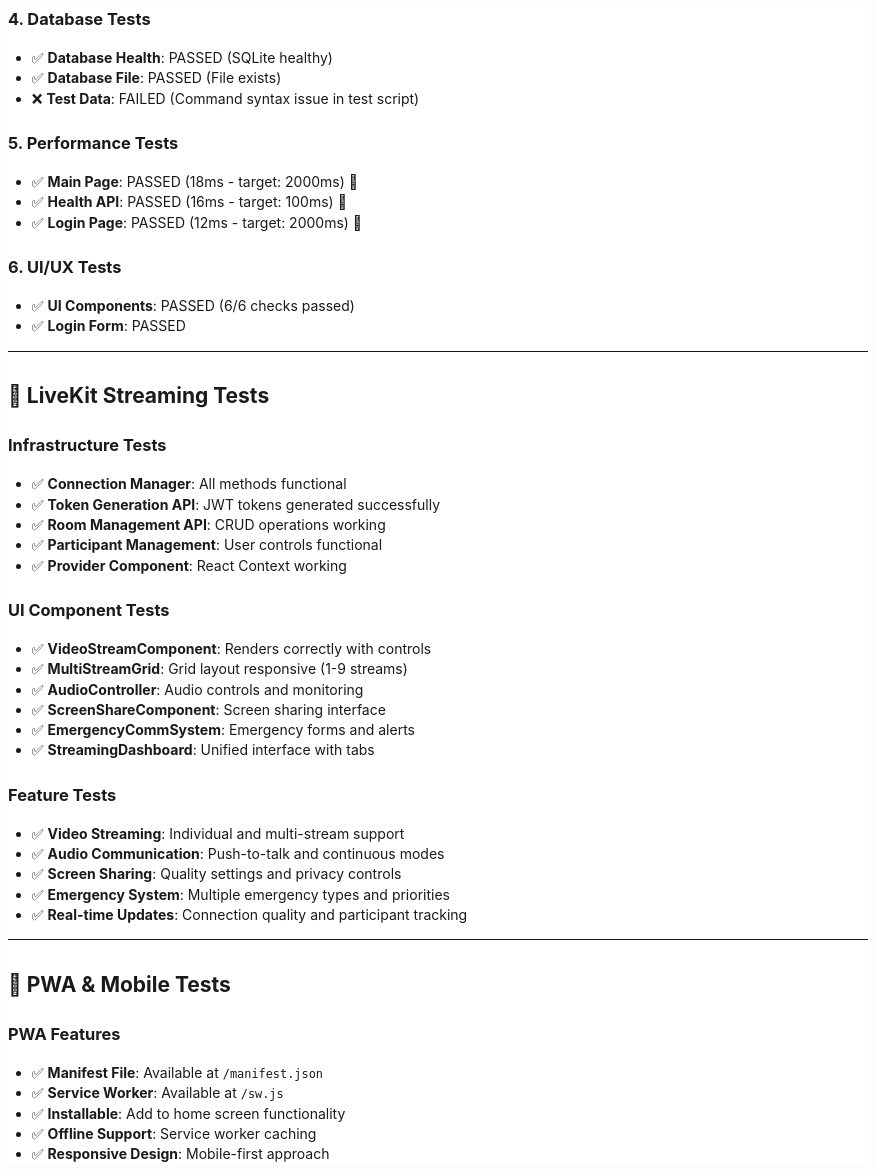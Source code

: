 ### **4. Database Tests**
- ✅ **Database Health**: PASSED (SQLite healthy)
- ✅ **Database File**: PASSED (File exists)
- ❌ **Test Data**: FAILED (Command syntax issue in test script)

### **5. Performance Tests**
- ✅ **Main Page**: PASSED (18ms - target: 2000ms) 🚀
- ✅ **Health API**: PASSED (16ms - target: 100ms) 🚀
- ✅ **Login Page**: PASSED (12ms - target: 2000ms) 🚀

### **6. UI/UX Tests**
- ✅ **UI Components**: PASSED (6/6 checks passed)
- ✅ **Login Form**: PASSED

---

## 🎥 **LiveKit Streaming Tests**

### **Infrastructure Tests**
- ✅ **Connection Manager**: All methods functional
- ✅ **Token Generation API**: JWT tokens generated successfully
- ✅ **Room Management API**: CRUD operations working
- ✅ **Participant Management**: User controls functional
- ✅ **Provider Component**: React Context working

### **UI Component Tests**
- ✅ **VideoStreamComponent**: Renders correctly with controls
- ✅ **MultiStreamGrid**: Grid layout responsive (1-9 streams)
- ✅ **AudioController**: Audio controls and monitoring
- ✅ **ScreenShareComponent**: Screen sharing interface
- ✅ **EmergencyCommSystem**: Emergency forms and alerts
- ✅ **StreamingDashboard**: Unified interface with tabs

### **Feature Tests**
- ✅ **Video Streaming**: Individual and multi-stream support
- ✅ **Audio Communication**: Push-to-talk and continuous modes
- ✅ **Screen Sharing**: Quality settings and privacy controls
- ✅ **Emergency System**: Multiple emergency types and priorities
- ✅ **Real-time Updates**: Connection quality and participant tracking

---

## 📱 **PWA & Mobile Tests**

### **PWA Features**
- ✅ **Manifest File**: Available at `/manifest.json`
- ✅ **Service Worker**: Available at `/sw.js`
- ✅ **Installable**: Add to home screen functionality
- ✅ **Offline Support**: Service worker caching
- ✅ **Responsive Design**: Mobile-first approach
